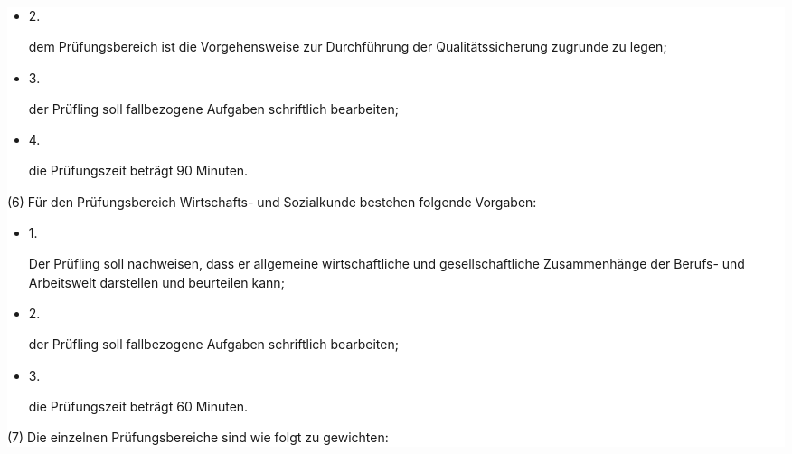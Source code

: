   - 2\.
    
    <div style="">
    
    dem Prüfungsbereich ist die Vorgehensweise zur Durchführung der
    Qualitätssicherung zugrunde zu legen;
    
    </div>

  - 3\.
    
    <div style="">
    
    der Prüfling soll fallbezogene Aufgaben schriftlich bearbeiten;
    
    </div>

  - 4\.
    
    <div style="">
    
    die Prüfungszeit beträgt 90 Minuten.
    
    </div>

</div>

<div class="jurAbsatz">

(6) Für den Prüfungsbereich Wirtschafts- und Sozialkunde bestehen
folgende Vorgaben:

  - 1\.
    
    <div style="">
    
    Der Prüfling soll nachweisen, dass er allgemeine wirtschaftliche und
    gesellschaftliche Zusammenhänge der Berufs- und Arbeitswelt
    darstellen und beurteilen kann;
    
    </div>

  - 2\.
    
    <div style="">
    
    der Prüfling soll fallbezogene Aufgaben schriftlich bearbeiten;
    
    </div>

  - 3\.
    
    <div style="">
    
    die Prüfungszeit beträgt 60 Minuten.
    
    </div>

</div>

<div class="jurAbsatz">

(7) Die einzelnen Prüfungsbereiche sind wie folgt zu gewichten:  
  
